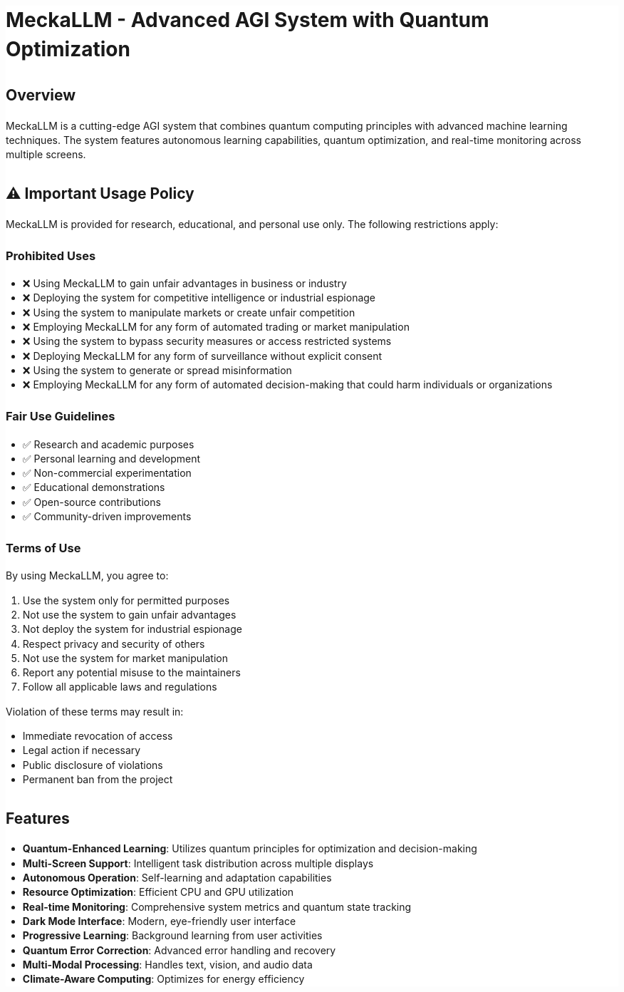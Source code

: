 # MeckaLLM - Advanced AGI System with Quantum Optimization

## Overview
MeckaLLM is a cutting-edge AGI system that combines quantum computing principles with advanced machine learning techniques. The system features autonomous learning capabilities, quantum optimization, and real-time monitoring across multiple screens.

## ⚠️ Important Usage Policy
MeckaLLM is provided for research, educational, and personal use only. The following restrictions apply:

### Prohibited Uses
- ❌ Using MeckaLLM to gain unfair advantages in business or industry
- ❌ Deploying the system for competitive intelligence or industrial espionage
- ❌ Using the system to manipulate markets or create unfair competition
- ❌ Employing MeckaLLM for any form of automated trading or market manipulation
- ❌ Using the system to bypass security measures or access restricted systems
- ❌ Deploying MeckaLLM for any form of surveillance without explicit consent
- ❌ Using the system to generate or spread misinformation
- ❌ Employing MeckaLLM for any form of automated decision-making that could harm individuals or organizations

### Fair Use Guidelines
- ✅ Research and academic purposes
- ✅ Personal learning and development
- ✅ Non-commercial experimentation
- ✅ Educational demonstrations
- ✅ Open-source contributions
- ✅ Community-driven improvements

### Terms of Use
By using MeckaLLM, you agree to:
1. Use the system only for permitted purposes
2. Not use the system to gain unfair advantages
3. Not deploy the system for industrial espionage
4. Respect privacy and security of others
5. Not use the system for market manipulation
6. Report any potential misuse to the maintainers
7. Follow all applicable laws and regulations

Violation of these terms may result in:
- Immediate revocation of access
- Legal action if necessary
- Public disclosure of violations
- Permanent ban from the project

## Features
- **Quantum-Enhanced Learning**: Utilizes quantum principles for optimization and decision-making
- **Multi-Screen Support**: Intelligent task distribution across multiple displays
- **Autonomous Operation**: Self-learning and adaptation capabilities
- **Resource Optimization**: Efficient CPU and GPU utilization
- **Real-time Monitoring**: Comprehensive system metrics and quantum state tracking
- **Dark Mode Interface**: Modern, eye-friendly user interface
- **Progressive Learning**: Background learning from user activities
- **Quantum Error Correction**: Advanced error handling and recovery
- **Multi-Modal Processing**: Handles text, vision, and audio data
- **Climate-Aware Computing**: Optimizes for energy efficiency
